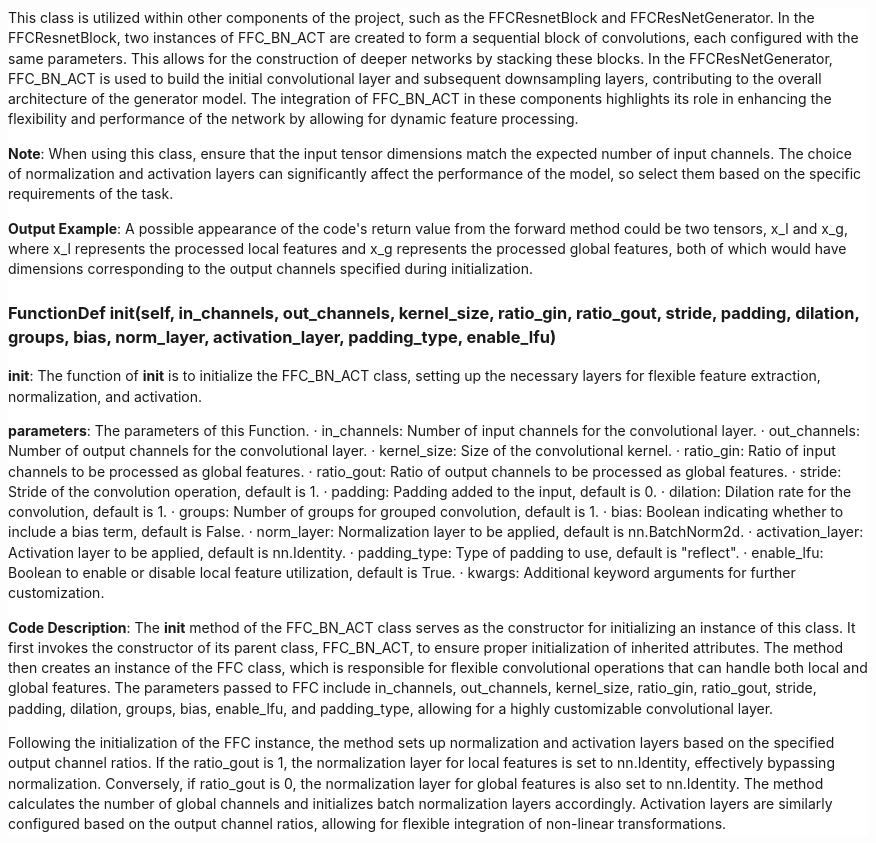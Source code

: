 This class is utilized within other components of the project, such as the FFCResnetBlock and FFCResNetGenerator. In the FFCResnetBlock, two instances of FFC_BN_ACT are created to form a sequential block of convolutions, each configured with the same parameters. This allows for the construction of deeper networks by stacking these blocks. In the FFCResNetGenerator, FFC_BN_ACT is used to build the initial convolutional layer and subsequent downsampling layers, contributing to the overall architecture of the generator model. The integration of FFC_BN_ACT in these components highlights its role in enhancing the flexibility and performance of the network by allowing for dynamic feature processing.

**Note**: When using this class, ensure that the input tensor dimensions match the expected number of input channels. The choice of normalization and activation layers can significantly affect the performance of the model, so select them based on the specific requirements of the task.

**Output Example**: A possible appearance of the code's return value from the forward method could be two tensors, x_l and x_g, where x_l represents the processed local features and x_g represents the processed global features, both of which would have dimensions corresponding to the output channels specified during initialization.
### FunctionDef __init__(self, in_channels, out_channels, kernel_size, ratio_gin, ratio_gout, stride, padding, dilation, groups, bias, norm_layer, activation_layer, padding_type, enable_lfu)
**__init__**: The function of __init__ is to initialize the FFC_BN_ACT class, setting up the necessary layers for flexible feature extraction, normalization, and activation.

**parameters**: The parameters of this Function.
· in_channels: Number of input channels for the convolutional layer.
· out_channels: Number of output channels for the convolutional layer.
· kernel_size: Size of the convolutional kernel.
· ratio_gin: Ratio of input channels to be processed as global features.
· ratio_gout: Ratio of output channels to be processed as global features.
· stride: Stride of the convolution operation, default is 1.
· padding: Padding added to the input, default is 0.
· dilation: Dilation rate for the convolution, default is 1.
· groups: Number of groups for grouped convolution, default is 1.
· bias: Boolean indicating whether to include a bias term, default is False.
· norm_layer: Normalization layer to be applied, default is nn.BatchNorm2d.
· activation_layer: Activation layer to be applied, default is nn.Identity.
· padding_type: Type of padding to use, default is "reflect".
· enable_lfu: Boolean to enable or disable local feature utilization, default is True.
· kwargs: Additional keyword arguments for further customization.

**Code Description**: The __init__ method of the FFC_BN_ACT class serves as the constructor for initializing an instance of this class. It first invokes the constructor of its parent class, FFC_BN_ACT, to ensure proper initialization of inherited attributes. The method then creates an instance of the FFC class, which is responsible for flexible convolutional operations that can handle both local and global features. The parameters passed to FFC include in_channels, out_channels, kernel_size, ratio_gin, ratio_gout, stride, padding, dilation, groups, bias, enable_lfu, and padding_type, allowing for a highly customizable convolutional layer.

Following the initialization of the FFC instance, the method sets up normalization and activation layers based on the specified output channel ratios. If the ratio_gout is 1, the normalization layer for local features is set to nn.Identity, effectively bypassing normalization. Conversely, if ratio_gout is 0, the normalization layer for global features is also set to nn.Identity. The method calculates the number of global channels and initializes batch normalization layers accordingly. Activation layers are similarly configured based on the output channel ratios, allowing for flexible integration of non-linear transformations.
